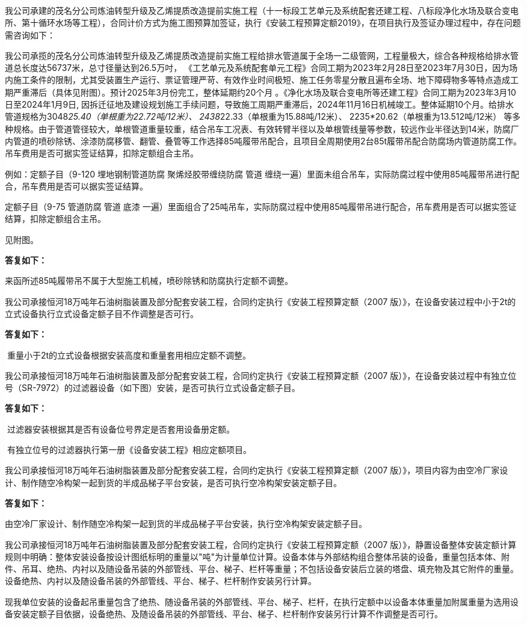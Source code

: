  

我公司承建的茂名分公司炼油转型升级及乙烯提质改造提前实施工程（十一标段工艺单元及系统配套还建工程、八标段净化水场及联合变电所、第十循环水场等工程），合同计价方式为施工图预算加签证，执行《安装工程预算定额2019》，在项目执行及签证办理过程中，存在问题需咨询如下：

我公司承揽的茂名分公司炼油转型升级及乙烯提质改造提前实施工程给排水管道属于全场一二级管网，工程量极大，综合各种规格给排水管道总长度达56737米，总寸径量达到26.5万吋， 《工艺单元及系统配套单元工程》合同工期为2023年2月28日至2023年7月30日，因为场内施工条件的限制，尤其受装置生产运行、票证管理严苛、有效作业时间极短、施工任务零星分散且遍布全场、地下障碍物多等特点造成工期严重滞后（具体见附图）。预计2025年3月份完工，整体延期约20个月 。《净化水场及联合变电所等还建工程》合同工期为2023年3月10日至2024年1月9日, 因拆迁征地及建设规划施工手续问题，导致施工周期严重滞后，2024年11月16日机械竣工。整体延期10个月。给排水管道规格为3048*25.40（单根重为22.72吨/12米）、 2438*22.33（单根重为15.88吨/12米）、 2235*20.62（单根重为13.512吨/12米） 等多种规格。由于管道管径较大，单根管道重量较重，结合吊车工况表、有效转臂半径以及单根管线量等参数，较远作业半径达到14米，防腐厂内管道的喷砂除锈、涂漆防腐移管、翻管、叠管等工作选择85吨履带吊配合，且项目全周期使用2台85t履带吊配合防腐场内管道防腐工作。吊车费用是否可据实签证结算，扣除定额组合主吊。

例如：定额子目（9-120 埋地钢制管道防腐 聚烯烃胶带缠绕防腐 管道 缠绕一遍）里面未组合吊车，实际防腐过程中使用85吨履带吊进行配合，吊车费用是否可以据实签证结算。

定额子目（9-75 管道防腐 管道 底漆 一遍）里面组合了25吨吊车，实际防腐过程中使用85吨履带吊进行配合，吊车费用是否可以据实签证结算，扣除定额组合主吊。

见附图。

**答复如下：**

​    来函所述85吨履带吊不属于大型施工机械，喷砂除锈和防腐执行定额不调整。



我公司承接恒河18万吨年石油树脂装置及部分配套安装工程，合同约定执行《安装工程预算定额（2007 版）》，在设备安装过程中小于2t的立式设备执行立式设备定额子目不作调整是否可行。

**答复如下：**

​    重量小于2t的立式设备根据安装高度和重量套用相应定额不调整。



 

我公司承接恒河18万吨年石油树脂装置及部分配套安装工程，合同约定执行《安装工程预算定额（2007 版）》，在设备安装过程中有独立位号（SR-7972）的过滤器设备（如下图）安装，是否可执行立式设备定额子目。



 

**答复如下：**

 

​    过滤器安装根据其是否有设备位号界定是否套用设备册定额。

​    有独立位号的过滤器执行第一册《设备安装工程》相应定额项目。

 



我公司承接恒河18万吨年石油树脂装置及部分配套安装工程，合同约定执行《安装工程预算定额（2007 版）》，项目内容为由空冷厂家设计、制作随空冷构架一起到货的半成品梯子平台安装，是否可执行空冷构架安装定额子目。

**答复如下：**

​    由空冷厂家设计、制作随空冷构架一起到货的半成品梯子平台安装，执行空冷构架安装定额子目。



 

我公司承接恒河18万吨年石油树脂装置及部分配套安装工程，合同约定执行《安装工程预算定额（2007 版）》，静置设备整体安装定额计算规则中明确：整体安装设备按设计图纸标明的重量以"吨"为计量单位计算。设备本体与外部结构组合整体吊装的设备，重量包括本体、附件、吊耳、绝热、内衬以及随设备吊装的外部管线、平台、梯子、栏杆等重量；不包括设备安装后立装的塔盘、填充物及其它附件的重量。设备绝热、内衬以及随设备吊装的外部管线、平台、梯子、栏杆制作安装另行计算。

现我单位安装的设备起吊重量包含了绝热、随设备吊装的外部管线、平台、梯子、栏杆，在执行定额中以设备本体重量加附属重量为选用设备安装定额子目依据，设备绝热、及随设备吊装的外部管线、平台、梯子、栏杆制作安装另行计算不作调整是否可行。
